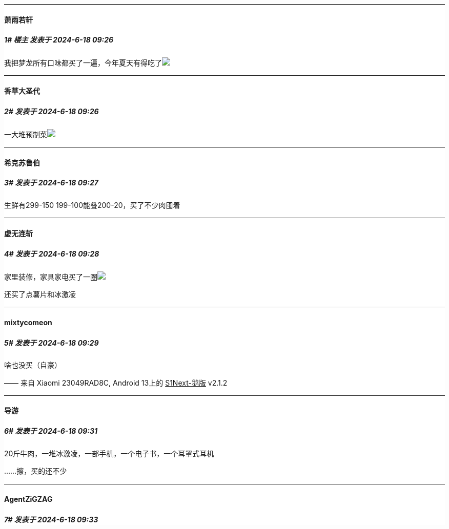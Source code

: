 ﻿
*****

####  萧雨若轩  
##### 1#       楼主       发表于 2024-6-18 09:26

我把梦龙所有口味都买了一遍，今年夏天有得吃了<img src="https://static.saraba1st.com/image/smiley/face2017/068.png" referrerpolicy="no-referrer">

*****

####  香草大圣代  
##### 2#       发表于 2024-6-18 09:26

一大堆预制菜<img src="https://static.saraba1st.com/image/smiley/face2017/029.png" referrerpolicy="no-referrer">

*****

####  希克苏鲁伯  
##### 3#       发表于 2024-6-18 09:27

生鲜有299-150 199-100能叠200-20，买了不少肉囤着

*****

####  虚无连斩  
##### 4#       发表于 2024-6-18 09:28

家里装修，家具家电买了一圈<img src="https://static.saraba1st.com/image/smiley/face2017/068.png" referrerpolicy="no-referrer">

还买了点薯片和冰激凌

*****

####  mixtycomeon  
##### 5#       发表于 2024-6-18 09:29

啥也没买（自豪）

—— 来自 Xiaomi 23049RAD8C, Android 13上的 [S1Next-鹅版](https://github.com/ykrank/S1-Next/releases) v2.1.2

*****

####  导游  
##### 6#       发表于 2024-6-18 09:31

20斤牛肉，一堆冰激凌，一部手机，一个电子书，一个耳罩式耳机

……擦，买的还不少

*****

####  AgentZiGZAG  
##### 7#       发表于 2024-6-18 09:33
